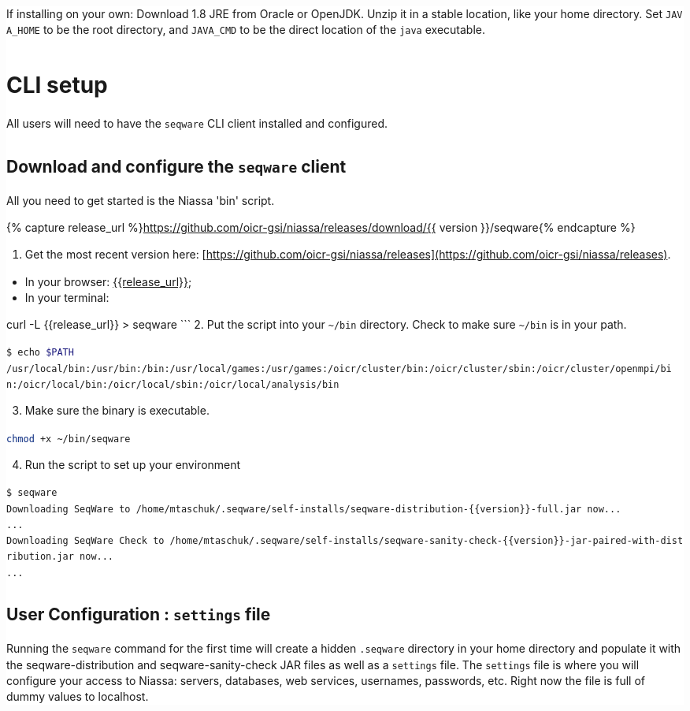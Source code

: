 If installing on your own: Download 1.8 JRE from Oracle or OpenJDK. Unzip it in 
a stable location, like your home directory. Set `JAVA_HOME` to be the root 
directory, and `JAVA_CMD` to be the direct location of the `java` executable.


# CLI setup

All users will need to have the `seqware` CLI client installed and configured.

## Download and configure the `seqware` client

All you need to get started is the Niassa 'bin' script. 

{% capture release_url %}https://github.com/oicr-gsi/niassa/releases/download/{{ version }}/seqware{% endcapture %}

1. Get the most recent version here: [https://github.com/oicr-gsi/niassa/releases](https://github.com/oicr-gsi/niassa/releases). 
  * In your browser: [{{release_url}}]({{release_url}}); 
  * In your terminal:
    ```bash
curl -L {{release_url}} > seqware
    ```
2. Put the script into your `~/bin` directory. Check to make sure `~/bin` is in your path.
  ```bash
$ echo $PATH
/usr/local/bin:/usr/bin:/bin:/usr/local/games:/usr/games:/oicr/cluster/bin:/oicr/cluster/sbin:/oicr/cluster/openmpi/bin:/oicr/local/bin:/oicr/local/sbin:/oicr/local/analysis/bin
  ```
3. Make sure the binary is executable.
  ```bash
chmod +x ~/bin/seqware
  ```
4. Run the script to set up your environment
  ```bash
$ seqware
Downloading SeqWare to /home/mtaschuk/.seqware/self-installs/seqware-distribution-{{version}}-full.jar now...
...
Downloading SeqWare Check to /home/mtaschuk/.seqware/self-installs/seqware-sanity-check-{{version}}-jar-paired-with-distribution.jar now...
...
  ```
  
## User Configuration : `settings` file

Running the `seqware` command for the first time will create a hidden `.seqware` 
directory in your home directory and populate it with the seqware-distribution 
and seqware-sanity-check JAR files as well as a `settings` file. The `settings`
file is where you will configure your access to Niassa: servers, databases, 
web services, usernames, passwords, etc. Right now the file is full of dummy
values to localhost.
